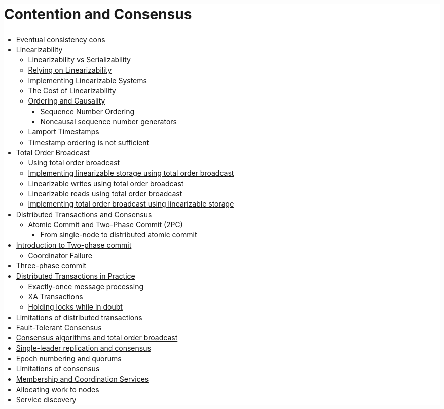 # Contention and Consensus

* [Eventual consistency cons](contention-and-consensus.md#eventual-consistency-cons)
* [Linearizability](contention-and-consensus.md#linearizability)
  * [Linearizability vs Serializability](contention-and-consensus.md#linearizability-vs-serializability)
  * [Relying on Linearizability](contention-and-consensus.md#relying-on-linearizability)
  * [Implementing Linearizable Systems](contention-and-consensus.md#implementing-linearizable-systems)
  * [The Cost of Linearizability](contention-and-consensus.md#the-cost-of-linearizability)
  * [Ordering and Causality](contention-and-consensus.md#ordering-and-causality)
    * [Sequence Number Ordering](contention-and-consensus.md#sequence-number-ordering)
    * [Noncausal sequence number generators](contention-and-consensus.md#noncausal-sequence-number-generators)
  * [Lamport Timestamps](contention-and-consensus.md#lamport-timestamps)
  * [Timestamp ordering is not sufficient](contention-and-consensus.md#timestamp-ordering-is-not-sufficient)
* [Total Order Broadcast](contention-and-consensus.md#total-order-broadcast)
  * [Using total order broadcast](contention-and-consensus.md#using-total-order-broadcast)
  * [Implementing linearizable storage using total order broadcast](contention-and-consensus.md#implementing-linearizable-storage-using-total-order-broadcast)
  * [Linearizable writes using total order broadcast](contention-and-consensus.md#linearizable-writes-using-total-order-broadcast)
  * [Linearizable reads using total order broadcast](contention-and-consensus.md#linearizable-reads-using-total-order-broadcast)
  * [Implementing total order broadcast using linearizable storage](contention-and-consensus.md#implementing-total-order-broadcast-using-linearizable-storage)
* [Distributed Transactions and Consensus](contention-and-consensus.md#distributed-transactions-and-consensus)
  * [Atomic Commit and Two-Phase Commit \(2PC\)](contention-and-consensus.md#atomic-commit-and-two-phase-commit-2pc)
    * [From single-node to distributed atomic commit](contention-and-consensus.md#from-single-node-to-distributed-atomic-commit)
* [Introduction to Two-phase commit](contention-and-consensus.md#introduction-to-two-phase-commit)
  * [Coordinator Failure](contention-and-consensus.md#coordinator-failure)
* [Three-phase commit](contention-and-consensus.md#three-phase-commit)
* [Distributed Transactions in Practice](contention-and-consensus.md#distributed-transactions-in-practice)
  * [Exactly-once message processing](contention-and-consensus.md#exactly-once-message-processing)
  * [XA Transactions](contention-and-consensus.md#xa-transactions)
  * [Holding locks while in doubt](contention-and-consensus.md#holding-locks-while-in-doubt)
* [Limitations of distributed transactions](contention-and-consensus.md#limitations-of-distributed-transactions)
* [Fault-Tolerant Consensus](contention-and-consensus.md#fault-tolerant-consensus)
* [Consensus algorithms and total order broadcast](contention-and-consensus.md#consensus-algorithms-and-total-order-broadcast)
* [Single-leader replication and consensus](contention-and-consensus.md#single-leader-replication-and-consensus)
* [Epoch numbering and quorums](contention-and-consensus.md#epoch-numbering-and-quorums)
* [Limitations of consensus](contention-and-consensus.md#limitations-of-consensus)
* [Membership and Coordination Services](contention-and-consensus.md#membership-and-coordination-services)
* [Allocating work to nodes](contention-and-consensus.md#allocating-work-to-nodes)
* [Service discovery](contention-and-consensus.md#service-discovery)
